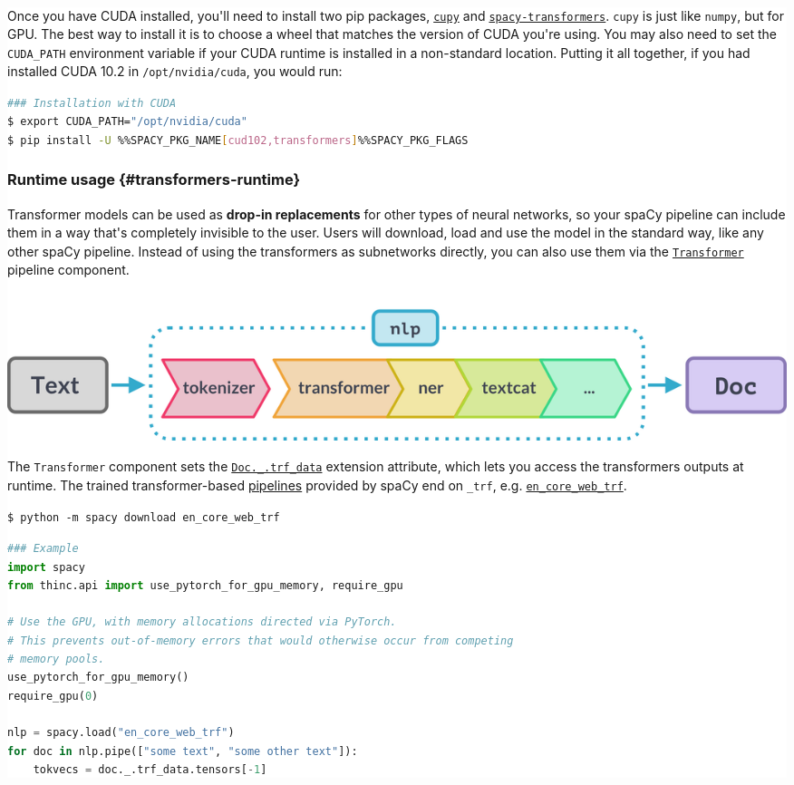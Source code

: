 Once you have CUDA installed, you'll need to install two pip packages,
[`cupy`](https://docs.cupy.dev/en/stable/install.html) and
[`spacy-transformers`](https://github.com/explosion/spacy-transformers). `cupy`
is just like `numpy`, but for GPU. The best way to install it is to choose a
wheel that matches the version of CUDA you're using. You may also need to set
the `CUDA_PATH` environment variable if your CUDA runtime is installed in a
non-standard location. Putting it all together, if you had installed CUDA 10.2
in `/opt/nvidia/cuda`, you would run:

```bash
### Installation with CUDA
$ export CUDA_PATH="/opt/nvidia/cuda"
$ pip install -U %%SPACY_PKG_NAME[cud102,transformers]%%SPACY_PKG_FLAGS
```

### Runtime usage {#transformers-runtime}

Transformer models can be used as **drop-in replacements** for other types of
neural networks, so your spaCy pipeline can include them in a way that's
completely invisible to the user. Users will download, load and use the model in
the standard way, like any other spaCy pipeline. Instead of using the
transformers as subnetworks directly, you can also use them via the
[`Transformer`](/api/transformer) pipeline component.

![The processing pipeline with the transformer component](../images/pipeline_transformer.svg)

The `Transformer` component sets the
[`Doc._.trf_data`](/api/transformer#custom_attributes) extension attribute,
which lets you access the transformers outputs at runtime. The trained
transformer-based [pipelines](/models) provided by spaCy end on `_trf`, e.g.
[`en_core_web_trf`](/models/en#en_core_web_trf).

```cli
$ python -m spacy download en_core_web_trf
```

```python
### Example
import spacy
from thinc.api import use_pytorch_for_gpu_memory, require_gpu

# Use the GPU, with memory allocations directed via PyTorch.
# This prevents out-of-memory errors that would otherwise occur from competing
# memory pools.
use_pytorch_for_gpu_memory()
require_gpu(0)

nlp = spacy.load("en_core_web_trf")
for doc in nlp.pipe(["some text", "some other text"]):
    tokvecs = doc._.trf_data.tensors[-1]
```
